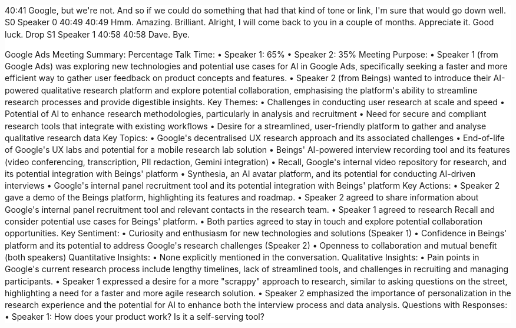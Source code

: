 40:41
Google, but we're not. And so if we could do something that had that kind of tone or link, I'm sure that would go down well.
S0
Speaker 0
40:49
40:49
Hmm. Amazing. Brilliant. Alright, I will come back to you in a couple of months. Appreciate it. Good luck. Drop
S1
Speaker 1
40:58
40:58
Dave. Bye.

Google Ads
Meeting Summary:
Percentage Talk Time:
	•	Speaker 1: 65%
	•	Speaker 2: 35%
Meeting Purpose:
	•	Speaker 1 (from Google Ads) was exploring new technologies and potential use cases for AI in Google Ads, specifically seeking a faster and more efficient way to gather user feedback on product concepts and features.
	•	Speaker 2 (from Beings) wanted to introduce their AI-powered qualitative research platform and explore potential collaboration, emphasising the platform's ability to streamline research processes and provide digestible insights.
Key Themes:
	•	Challenges in conducting user research at scale and speed
	•	Potential of AI to enhance research methodologies, particularly in analysis and recruitment
	•	Need for secure and compliant research tools that integrate with existing workflows
	•	Desire for a streamlined, user-friendly platform to gather and analyse qualitative research data
Key Topics:
	•	Google's decentralised UX research approach and its associated challenges
	•	End-of-life of Google's UX labs and potential for a mobile research lab solution
	•	Beings' AI-powered interview recording tool and its features (video conferencing, transcription, PII redaction, Gemini integration)
	•	Recall, Google's internal video repository for research, and its potential integration with Beings' platform
	•	Synthesia, an AI avatar platform, and its potential for conducting AI-driven interviews
	•	Google's internal panel recruitment tool and its potential integration with Beings' platform
Key Actions:
	•	Speaker 2 gave a demo of the Beings platform, highlighting its features and roadmap.
	•	Speaker 2 agreed to share information about Google's internal panel recruitment tool and relevant contacts in the research team.
	•	Speaker 1 agreed to research Recall and consider potential use cases for Beings' platform.
	•	Both parties agreed to stay in touch and explore potential collaboration opportunities.
Key Sentiment:
	•	Curiosity and enthusiasm for new technologies and solutions (Speaker 1)
	•	Confidence in Beings' platform and its potential to address Google's research challenges (Speaker 2)
	•	Openness to collaboration and mutual benefit (both speakers)
Quantitative Insights:
	•	None explicitly mentioned in the conversation.
Qualitative Insights:
	•	Pain points in Google's current research process include lengthy timelines, lack of streamlined tools, and challenges in recruiting and managing participants.
	•	Speaker 1 expressed a desire for a more "scrappy" approach to research, similar to asking questions on the street, highlighting a need for a faster and more agile research solution.
	•	Speaker 2 emphasized the importance of personalization in the research experience and the potential for AI to enhance both the interview process and data analysis.
Questions with Responses:
	•	Speaker 1: How does your product work? Is it a self-serving tool?